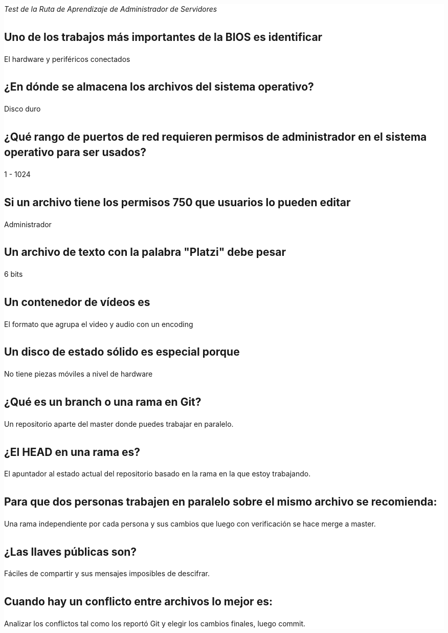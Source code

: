 *Test de la Ruta de Aprendizaje de Administrador de Servidores*


## Uno de los trabajos más importantes de la BIOS es identificar
El hardware y periféricos conectados

## ¿En dónde se almacena los archivos del sistema operativo?
Disco duro

## ¿Qué rango de puertos de red requieren permisos de administrador en el sistema operativo para ser usados?
1 - 1024

## Si un archivo tiene los permisos 750 que usuarios lo pueden editar
Administrador

## Un archivo de texto con la palabra "Platzi" debe pesar
6 bits

## Un contenedor de vídeos es
El formato que agrupa el video y audio con un encoding

## Un disco de estado sólido es especial porque
No tiene piezas móviles a nivel de hardware

## ¿Qué es un branch o una rama en Git?
Un repositorio aparte del master donde puedes trabajar en paralelo.

## ¿El HEAD en una rama es?
El apuntador al estado actual del repositorio basado en la rama en la que estoy trabajando.

## Para que dos personas trabajen en paralelo sobre el mismo archivo se recomienda:
Una rama independiente por cada persona y sus cambios que luego con verificación se hace merge a master.

## ¿Las llaves públicas son?
Fáciles de compartir y sus mensajes imposibles de descifrar.

## Cuando hay un conflicto entre archivos lo mejor es:
Analizar los conflictos tal como los reportó Git y elegir los cambios finales, luego commit.
